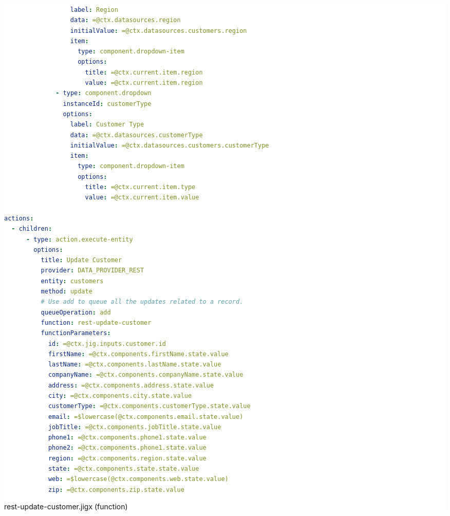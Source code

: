 ```yaml
                  label: Region
                  data: =@ctx.datasources.region
                  initialValue: =@ctx.datasources.customers.region
                  item:
                    type: component.dropdown-item
                    options:
                      title: =@ctx.current.item.region
                      value: =@ctx.current.item.region
              - type: component.dropdown
                instanceId: customerType
                options:
                  label: Customer Type
                  data: =@ctx.datasources.customerType
                  initialValue: =@ctx.datasources.customers.customerType
                  item:
                    type: component.dropdown-item
                    options:
                      title: =@ctx.current.item.type
                      value: =@ctx.current.item.value

actions:
  - children:
      - type: action.execute-entity
        options:
          title: Update Customer
          provider: DATA_PROVIDER_REST
          entity: customers
          method: update
          # Use add to queue all the updates related to a record. 
          queueOperation: add
          function: rest-update-customer
          functionParameters:
            id: =@ctx.jig.inputs.customer.id
            firstName: =@ctx.components.firstName.state.value
            lastName: =@ctx.components.lastName.state.value
            companyName: =@ctx.components.companyName.state.value
            address: =@ctx.components.address.state.value
            city: =@ctx.components.city.state.value
            customerType: =@ctx.components.customerType.state.value
            email: =$lowercase(@ctx.components.email.state.value)
            jobTitle: =@ctx.components.jobTitle.state.value
            phone1: =@ctx.components.phone1.state.value
            phone2: =@ctx.components.phone1.state.value
            region: =@ctx.components.region.state.value
            state: =@ctx.components.state.state.value
            web: =$lowercase(@ctx.components.web.state.value)
            zip: =@ctx.components.zip.state.value
```

rest-update-customer.jigx (function)
